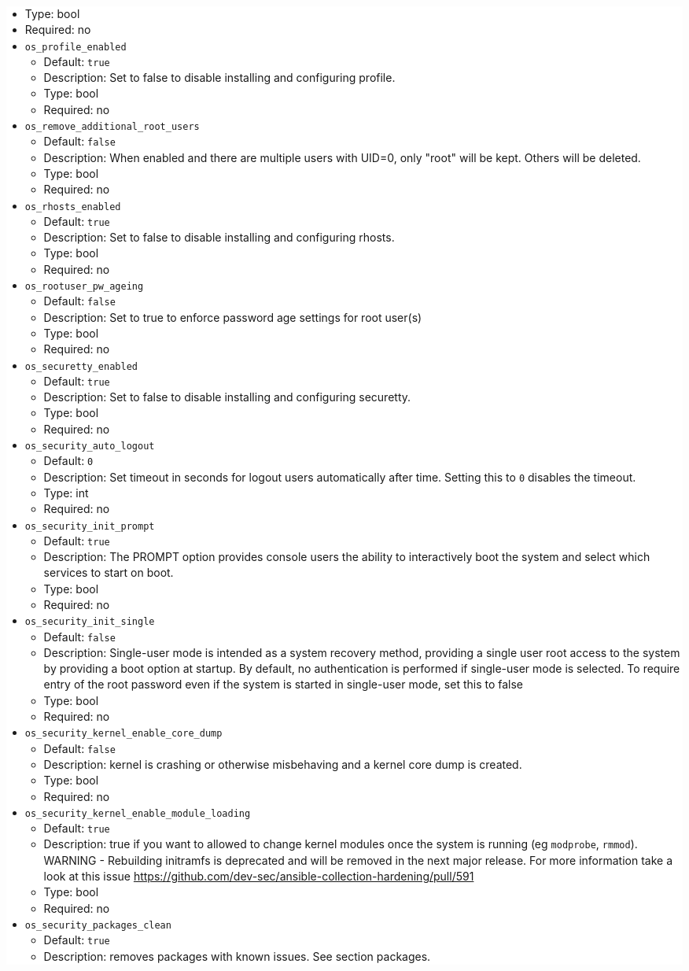   - Type: bool
  - Required: no
- `os_profile_enabled`
  - Default: `true`
  - Description: Set to false to disable installing and configuring profile.
  - Type: bool
  - Required: no
- `os_remove_additional_root_users`
  - Default: `false`
  - Description: When enabled and there are multiple users with UID=0, only "root" will be kept. Others will be deleted.
  - Type: bool
  - Required: no
- `os_rhosts_enabled`
  - Default: `true`
  - Description: Set to false to disable installing and configuring rhosts.
  - Type: bool
  - Required: no
- `os_rootuser_pw_ageing`
  - Default: `false`
  - Description: Set to true to enforce password age settings for root user(s)
  - Type: bool
  - Required: no
- `os_securetty_enabled`
  - Default: `true`
  - Description: Set to false to disable installing and configuring securetty.
  - Type: bool
  - Required: no
- `os_security_auto_logout`
  - Default: `0`
  - Description: Set timeout in seconds for logout users automatically after time. Setting this to `0` disables the timeout.
  - Type: int
  - Required: no
- `os_security_init_prompt`
  - Default: `true`
  - Description: The PROMPT option provides console users the ability to interactively boot the system and select which services to start on boot.
  - Type: bool
  - Required: no
- `os_security_init_single`
  - Default: `false`
  - Description: Single-user mode is intended as a system recovery method, providing a single user root access to the system by providing a boot option at startup. By default, no authentication is performed if single-user mode is selected. To require entry of the root password even if the system is started in single-user mode, set this to false
  - Type: bool
  - Required: no
- `os_security_kernel_enable_core_dump`
  - Default: `false`
  - Description: kernel is crashing or otherwise misbehaving and a kernel core dump is created.
  - Type: bool
  - Required: no
- `os_security_kernel_enable_module_loading`
  - Default: `true`
  - Description: true if you want to allowed to change kernel modules once the system is running (eg `modprobe`, `rmmod`). WARNING - Rebuilding initramfs is deprecated and will be removed in the next major release. For more information take a look at this issue <https://github.com/dev-sec/ansible-collection-hardening/pull/591>
  - Type: bool
  - Required: no
- `os_security_packages_clean`
  - Default: `true`
  - Description: removes packages with known issues. See section packages.